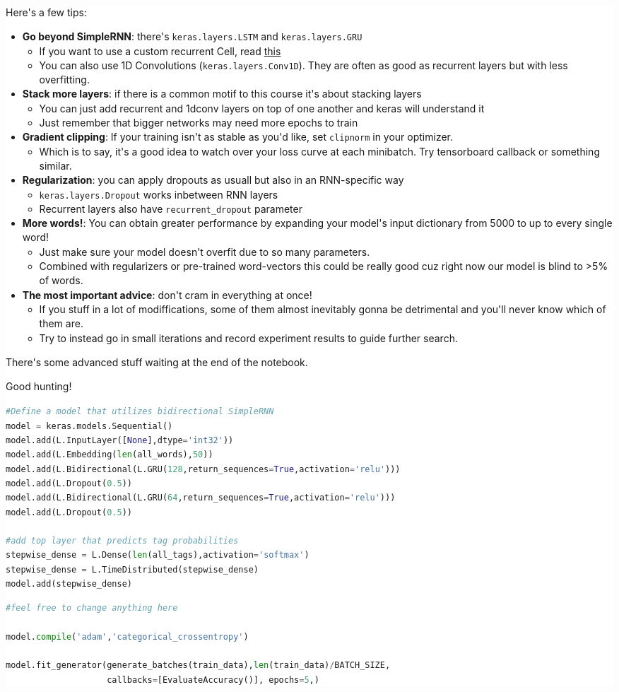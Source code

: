 Here's a few tips:

* __Go beyond SimpleRNN__: there's `keras.layers.LSTM` and `keras.layers.GRU`
  * If you want to use a custom recurrent Cell, read [this](https://keras.io/layers/recurrent/#rnn)
  * You can also use 1D Convolutions (`keras.layers.Conv1D`). They are often as good as recurrent layers but with less overfitting.
* __Stack more layers__: if there is a common motif to this course it's about stacking layers
  * You can just add recurrent and 1dconv layers on top of one another and keras will understand it
  * Just remember that bigger networks may need more epochs to train
* __Gradient clipping__: If your training isn't as stable as you'd like, set `clipnorm` in your optimizer.
  * Which is to say, it's a good idea to watch over your loss curve at each minibatch. Try tensorboard callback or something similar.
* __Regularization__: you can apply dropouts as usuall but also in an RNN-specific way
  * `keras.layers.Dropout` works inbetween RNN layers
  * Recurrent layers also have `recurrent_dropout` parameter
* __More words!__: You can obtain greater performance by expanding your model's input dictionary from 5000 to up to every single word!
  * Just make sure your model doesn't overfit due to so many parameters.
  * Combined with regularizers or pre-trained word-vectors this could be really good cuz right now our model is blind to >5% of words.
* __The most important advice__: don't cram in everything at once!
  * If you stuff in a lot of modiffications, some of them almost inevitably gonna be detrimental and you'll never know which of them are.
  * Try to instead go in small iterations and record experiment results to guide further search.
  
There's some advanced stuff waiting at the end of the notebook.
  
Good hunting!


```python
#Define a model that utilizes bidirectional SimpleRNN
model = keras.models.Sequential()
model.add(L.InputLayer([None],dtype='int32'))
model.add(L.Embedding(len(all_words),50))
model.add(L.Bidirectional(L.GRU(128,return_sequences=True,activation='relu')))
model.add(L.Dropout(0.5))
model.add(L.Bidirectional(L.GRU(64,return_sequences=True,activation='relu')))
model.add(L.Dropout(0.5))

#add top layer that predicts tag probabilities
stepwise_dense = L.Dense(len(all_tags),activation='softmax')
stepwise_dense = L.TimeDistributed(stepwise_dense)
model.add(stepwise_dense)
```


```python
#feel free to change anything here

model.compile('adam','categorical_crossentropy')

model.fit_generator(generate_batches(train_data),len(train_data)/BATCH_SIZE,
                    callbacks=[EvaluateAccuracy()], epochs=5,)
```
